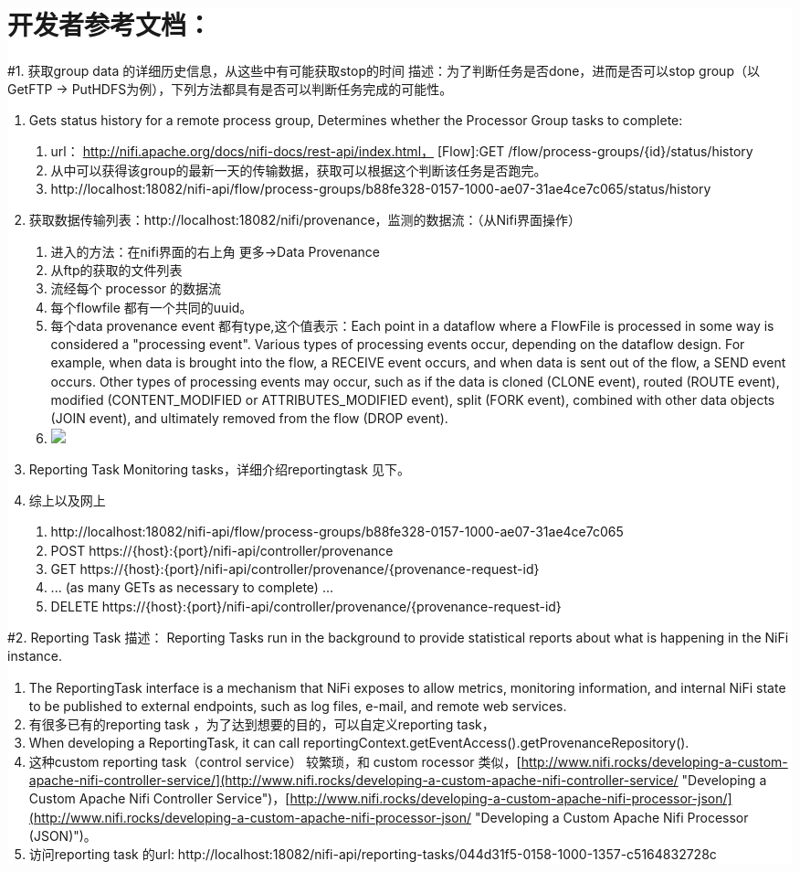 
开发者参考文档：
===
#1. 获取group data 的详细历史信息，从这些中有可能获取stop的时间
描述：为了判断任务是否done，进而是否可以stop group（以GetFTP -> PutHDFS为例），下列方法都具有是否可以判断任务完成的可能性。

1. Gets status history for a remote process group, Determines whether the Processor Group tasks to complete:
	1. url： http://nifi.apache.org/docs/nifi-docs/rest-api/index.html，
 	[Flow]:GET /flow/process-groups/{id}/status/history
	2. 从中可以获得该group的最新一天的传输数据，获取可以根据这个判断该任务是否跑完。
	3. http://localhost:18082/nifi-api/flow/process-groups/b88fe328-0157-1000-ae07-31ae4ce7c065/status/history

2. 获取数据传输列表：http://localhost:18082/nifi/provenance，监测的数据流：（从Nifi界面操作）
	1. 进入的方法：在nifi界面的右上角  更多->Data Provenance
	1. 从ftp的获取的文件列表
	2. 流经每个 processor 的数据流
	3. 每个flowfile 都有一个共同的uuid。
	4. 每个data provenance event 都有type,这个值表示：Each point in a dataflow where a FlowFile is processed in some way is considered a "processing event". Various types of processing events occur, depending on the dataflow design. For example, when data is brought into the flow, a RECEIVE event occurs, and when data is sent out of the flow, a SEND event occurs. Other types of processing events may occur, such as if the data is cloned (CLONE event), routed (ROUTE event), modified (CONTENT_MODIFIED or ATTRIBUTES_MODIFIED event), split (FORK event), combined with other data objects (JOIN event), and ultimately removed from the flow (DROP event).
	5. ![](http://i.imgur.com/QGml1s7.png)


3. Reporting Task Monitoring tasks，详细介绍reportingtask 见下。
4. 综上以及网上
	1. http://localhost:18082/nifi-api/flow/process-groups/b88fe328-0157-1000-ae07-31ae4ce7c065
	2. POST https://{host}:{port}/nifi-api/controller/provenance
	3. GET https://{host}:{port}/nifi-api/controller/provenance/{provenance-request-id}
	4. ... (as many GETs as necessary to complete) ...
	5. DELETE https://{host}:{port}/nifi-api/controller/provenance/{provenance-request-id}


	
#2. Reporting Task
描述： Reporting Tasks run in the background to provide statistical reports about what is happening in the NiFi instance. 

1. The ReportingTask interface is a mechanism that NiFi exposes to allow metrics, monitoring information, and internal NiFi state to be published to external endpoints, such as log files, e-mail, and remote web services.
2. 有很多已有的reporting task ，为了达到想要的目的，可以自定义reporting task，
3. When developing a ReportingTask, it can call reportingContext.getEventAccess().getProvenanceRepository().
4. 这种custom reporting task（control service） 较繁琐，和 custom rocessor 类似，[http://www.nifi.rocks/developing-a-custom-apache-nifi-controller-service/](http://www.nifi.rocks/developing-a-custom-apache-nifi-controller-service/ "Developing a Custom Apache Nifi Controller Service")，[http://www.nifi.rocks/developing-a-custom-apache-nifi-processor-json/](http://www.nifi.rocks/developing-a-custom-apache-nifi-processor-json/ "Developing a Custom Apache Nifi Processor (JSON)")。
5. 访问reporting task 的url: http://localhost:18082/nifi-api/reporting-tasks/044d31f5-0158-1000-1357-c5164832728c
